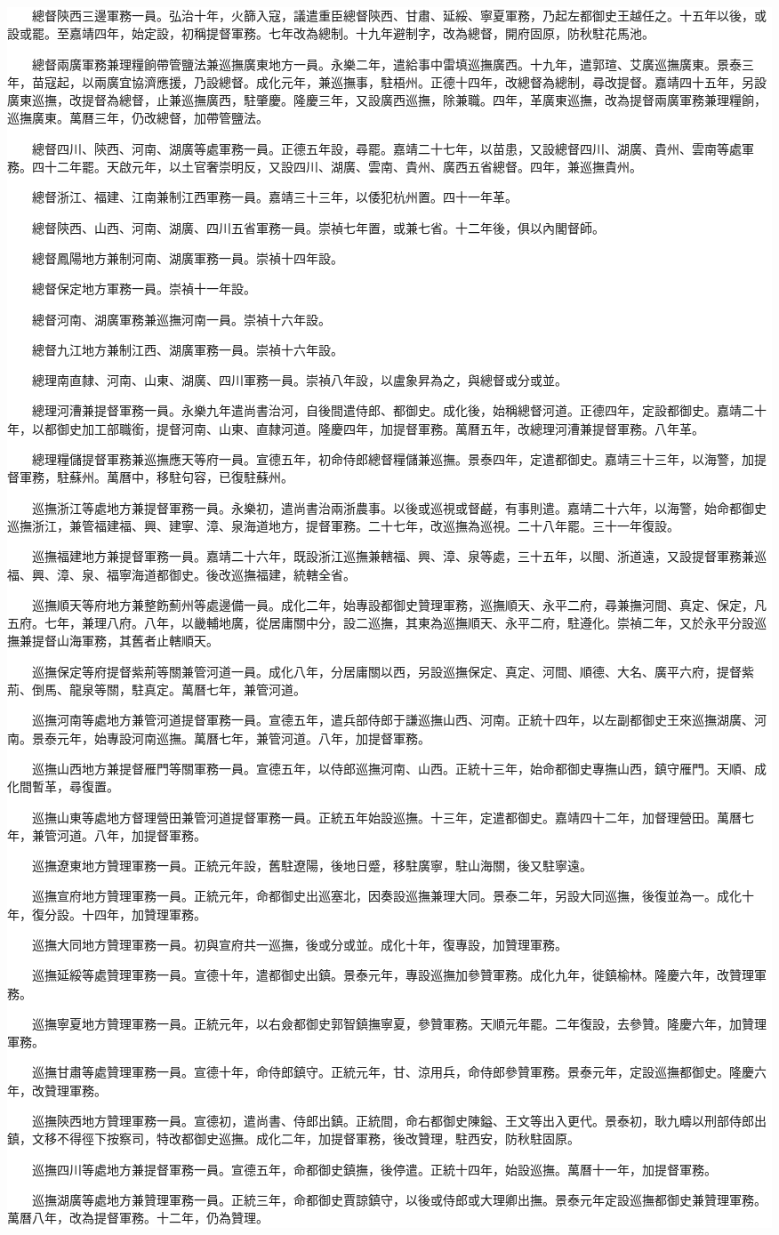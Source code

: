 　　總督陝西三邊軍務一員。弘治十年，火篩入寇，議遣重臣總督陝西、甘肅、延綏、寧夏軍務，乃起左都御史王越任之。十五年以後，或設或罷。至嘉靖四年，始定設，初稱提督軍務。七年改為總制。十九年避制字，改為總督，開府固原，防秋駐花馬池。

　　總督兩廣軍務兼理糧餉帶管鹽法兼巡撫廣東地方一員。永樂二年，遣給事中雷填巡撫廣西。十九年，遣郭瑄、艾廣巡撫廣東。景泰三年，苗寇起，以兩廣宜協濟應援，乃設總督。成化元年，兼巡撫事，駐梧州。正德十四年，改總督為總制，尋改提督。嘉靖四十五年，另設廣東巡撫，改提督為總督，止兼巡撫廣西，駐肇慶。隆慶三年，又設廣西巡撫，除兼職。四年，革廣東巡撫，改為提督兩廣軍務兼理糧餉，巡撫廣東。萬曆三年，仍改總督，加帶管鹽法。

　　總督四川、陝西、河南、湖廣等處軍務一員。正德五年設，尋罷。嘉靖二十七年，以苗患，又設總督四川、湖廣、貴州、雲南等處軍務。四十二年罷。天啟元年，以土官奢崇明反，又設四川、湖廣、雲南、貴州、廣西五省總督。四年，兼巡撫貴州。

　　總督浙江、福建、江南兼制江西軍務一員。嘉靖三十三年，以倭犯杭州置。四十一年革。

　　總督陝西、山西、河南、湖廣、四川五省軍務一員。崇禎七年置，或兼七省。十二年後，俱以內閣督師。

　　總督鳳陽地方兼制河南、湖廣軍務一員。崇禎十四年設。

　　總督保定地方軍務一員。崇禎十一年設。

　　總督河南、湖廣軍務兼巡撫河南一員。崇禎十六年設。

　　總督九江地方兼制江西、湖廣軍務一員。崇禎十六年設。

　　總理南直隸、河南、山東、湖廣、四川軍務一員。崇禎八年設，以盧象昇為之，與總督或分或並。

　　總理河漕兼提督軍務一員。永樂九年遣尚書治河，自後間遣侍郎、都御史。成化後，始稱總督河道。正德四年，定設都御史。嘉靖二十年，以都御史加工部職銜，提督河南、山東、直隸河道。隆慶四年，加提督軍務。萬曆五年，改總理河漕兼提督軍務。八年革。

　　總理糧儲提督軍務兼巡撫應天等府一員。宣德五年，初命侍郎總督糧儲兼巡撫。景泰四年，定遣都御史。嘉靖三十三年，以海警，加提督軍務，駐蘇州。萬曆中，移駐句容，已復駐蘇州。

　　巡撫浙江等處地方兼提督軍務一員。永樂初，遣尚書治兩浙農事。以後或巡視或督鹺，有事則遣。嘉靖二十六年，以海警，始命都御史巡撫浙江，兼管福建福、興、建寧、漳、泉海道地方，提督軍務。二十七年，改巡撫為巡視。二十八年罷。三十一年復設。

　　巡撫福建地方兼提督軍務一員。嘉靖二十六年，既設浙江巡撫兼轄福、興、漳、泉等處，三十五年，以閩、浙道遠，又設提督軍務兼巡福、興、漳、泉、福寧海道都御史。後改巡撫福建，統轄全省。

　　巡撫順天等府地方兼整飭薊州等處邊備一員。成化二年，始專設都御史贊理軍務，巡撫順天、永平二府，尋兼撫河間、真定、保定，凡五府。七年，兼理八府。八年，以畿輔地廣，從居庸關中分，設二巡撫，其東為巡撫順天、永平二府，駐遵化。崇禎二年，又於永平分設巡撫兼提督山海軍務，其舊者止轄順天。

　　巡撫保定等府提督紫荊等關兼管河道一員。成化八年，分居庸關以西，另設巡撫保定、真定、河間、順德、大名、廣平六府，提督紫荊、倒馬、龍泉等關，駐真定。萬曆七年，兼管河道。

　　巡撫河南等處地方兼管河道提督軍務一員。宣德五年，遣兵部侍郎于謙巡撫山西、河南。正統十四年，以左副都御史王來巡撫湖廣、河南。景泰元年，始專設河南巡撫。萬曆七年，兼管河道。八年，加提督軍務。

　　巡撫山西地方兼提督雁門等關軍務一員。宣德五年，以侍郎巡撫河南、山西。正統十三年，始命都御史專撫山西，鎮守雁門。天順、成化間暫革，尋復置。

　　巡撫山東等處地方督理營田兼管河道提督軍務一員。正統五年始設巡撫。十三年，定遣都御史。嘉靖四十二年，加督理營田。萬曆七年，兼管河道。八年，加提督軍務。

　　巡撫遼東地方贊理軍務一員。正統元年設，舊駐遼陽，後地日蹙，移駐廣寧，駐山海關，後又駐寧遠。

　　巡撫宣府地方贊理軍務一員。正統元年，命都御史出巡塞北，因奏設巡撫兼理大同。景泰二年，另設大同巡撫，後復並為一。成化十年，復分設。十四年，加贊理軍務。

　　巡撫大同地方贊理軍務一員。初與宣府共一巡撫，後或分或並。成化十年，復專設，加贊理軍務。

　　巡撫延綏等處贊理軍務一員。宣德十年，遣都御史出鎮。景泰元年，專設巡撫加參贊軍務。成化九年，徙鎮榆林。隆慶六年，改贊理軍務。

　　巡撫寧夏地方贊理軍務一員。正統元年，以右僉都御史郭智鎮撫寧夏，參贊軍務。天順元年罷。二年復設，去參贊。隆慶六年，加贊理軍務。

　　巡撫甘肅等處贊理軍務一員。宣德十年，命侍郎鎮守。正統元年，甘、涼用兵，命侍郎參贊軍務。景泰元年，定設巡撫都御史。隆慶六年，改贊理軍務。

　　巡撫陝西地方贊理軍務一員。宣德初，遣尚書、侍郎出鎮。正統間，命右都御史陳鎰、王文等出入更代。景泰初，耿九疇以刑部侍郎出鎮，文移不得徑下按察司，特改都御史巡撫。成化二年，加提督軍務，後改贊理，駐西安，防秋駐固原。

　　巡撫四川等處地方兼提督軍務一員。宣德五年，命都御史鎮撫，後停遣。正統十四年，始設巡撫。萬曆十一年，加提督軍務。

　　巡撫湖廣等處地方兼贊理軍務一員。正統三年，命都御史賈諒鎮守，以後或侍郎或大理卿出撫。景泰元年定設巡撫都御史兼贊理軍務。萬曆八年，改為提督軍務。十二年，仍為贊理。
